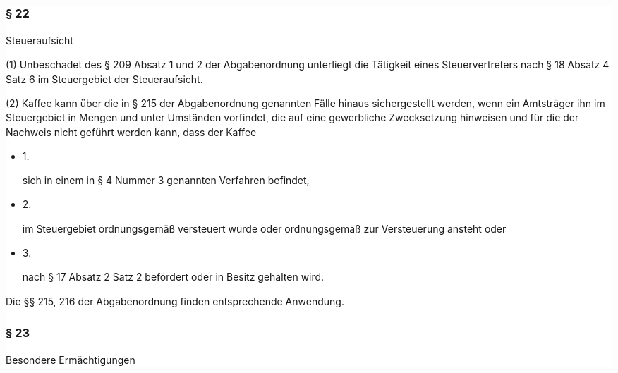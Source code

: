 ### § 22  
Steueraufsicht

<div>

<div class="jnhtml">

<div>

<div class="jurAbsatz">

(1) Unbeschadet des § 209 Absatz 1 und 2 der Abgabenordnung unterliegt
die Tätigkeit eines Steuervertreters nach § 18 Absatz 4 Satz 6 im
Steuergebiet der Steueraufsicht.

</div>

<div class="jurAbsatz">

(2) Kaffee kann über die in § 215 der Abgabenordnung genannten Fälle
hinaus sichergestellt werden, wenn ein Amtsträger ihn im Steuergebiet in
Mengen und unter Umständen vorfindet, die auf eine gewerbliche
Zwecksetzung hinweisen und für die der Nachweis nicht geführt werden
kann, dass der Kaffee

  - 1\.
    
    <div>
    
    sich in einem in § 4 Nummer 3 genannten Verfahren befindet,
    
    </div>

  - 2\.
    
    <div>
    
    im Steuergebiet ordnungsgemäß versteuert wurde oder ordnungsgemäß
    zur Versteuerung ansteht oder
    
    </div>

  - 3\.
    
    <div>
    
    nach § 17 Absatz 2 Satz 2 befördert oder in Besitz gehalten wird.
    
    </div>

Die §§ 215, 216 der Abgabenordnung finden entsprechende Anwendung.

</div>

</div>

</div>

</div>

<span id="BJNR191900009BJNE002406123.html"></span>

### § 23  
Besondere Ermächtigungen
